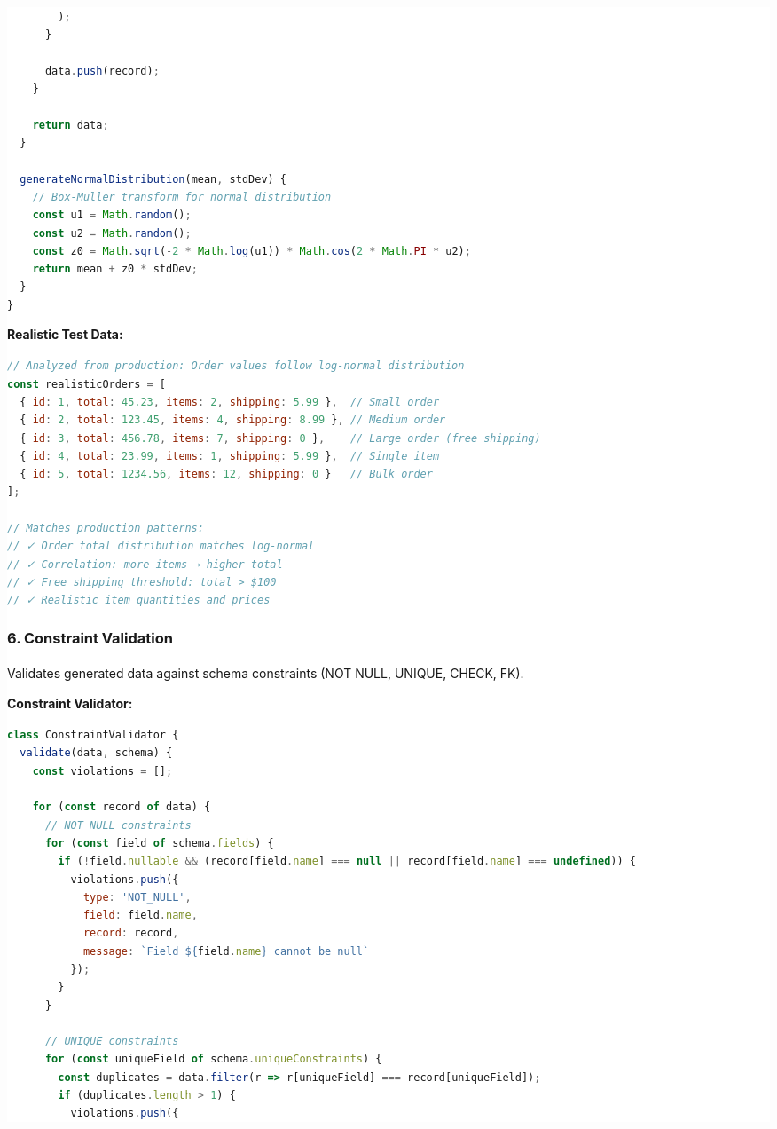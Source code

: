 ```javascript
        );
      }

      data.push(record);
    }

    return data;
  }

  generateNormalDistribution(mean, stdDev) {
    // Box-Muller transform for normal distribution
    const u1 = Math.random();
    const u2 = Math.random();
    const z0 = Math.sqrt(-2 * Math.log(u1)) * Math.cos(2 * Math.PI * u2);
    return mean + z0 * stdDev;
  }
}
```

**Realistic Test Data:**
```javascript
// Analyzed from production: Order values follow log-normal distribution
const realisticOrders = [
  { id: 1, total: 45.23, items: 2, shipping: 5.99 },  // Small order
  { id: 2, total: 123.45, items: 4, shipping: 8.99 }, // Medium order
  { id: 3, total: 456.78, items: 7, shipping: 0 },    // Large order (free shipping)
  { id: 4, total: 23.99, items: 1, shipping: 5.99 },  // Single item
  { id: 5, total: 1234.56, items: 12, shipping: 0 }   // Bulk order
];

// Matches production patterns:
// ✓ Order total distribution matches log-normal
// ✓ Correlation: more items → higher total
// ✓ Free shipping threshold: total > $100
// ✓ Realistic item quantities and prices
```

### 6. Constraint Validation

Validates generated data against schema constraints (NOT NULL, UNIQUE, CHECK, FK).

**Constraint Validator:**
```javascript
class ConstraintValidator {
  validate(data, schema) {
    const violations = [];

    for (const record of data) {
      // NOT NULL constraints
      for (const field of schema.fields) {
        if (!field.nullable && (record[field.name] === null || record[field.name] === undefined)) {
          violations.push({
            type: 'NOT_NULL',
            field: field.name,
            record: record,
            message: `Field ${field.name} cannot be null`
          });
        }
      }

      // UNIQUE constraints
      for (const uniqueField of schema.uniqueConstraints) {
        const duplicates = data.filter(r => r[uniqueField] === record[uniqueField]);
        if (duplicates.length > 1) {
          violations.push({
```